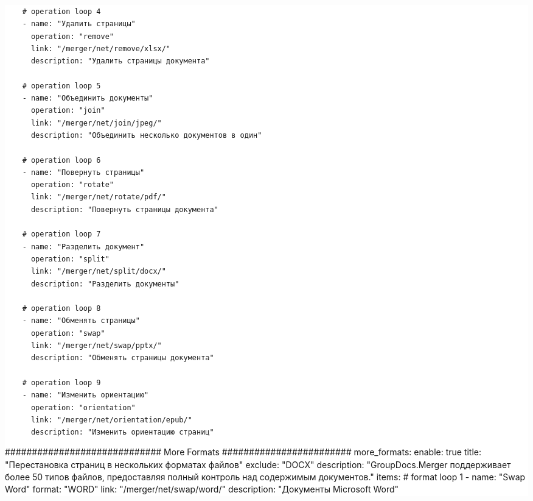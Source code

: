         # operation loop 4
        - name: "Удалить страницы"
          operation: "remove"
          link: "/merger/net/remove/xlsx/"
          description: "Удалить страницы документа"

        # operation loop 5
        - name: "Объединить документы"
          operation: "join"
          link: "/merger/net/join/jpeg/"
          description: "Объединить несколько документов в один"

        # operation loop 6
        - name: "Повернуть страницы"
          operation: "rotate"
          link: "/merger/net/rotate/pdf/"
          description: "Повернуть страницы документа"

        # operation loop 7
        - name: "Разделить документ"
          operation: "split"
          link: "/merger/net/split/docx/"
          description: "Разделить документы"

        # operation loop 8
        - name: "Обменять страницы"
          operation: "swap"
          link: "/merger/net/swap/pptx/"
          description: "Обменять страницы документа"

        # operation loop 9
        - name: "Изменить ориентацию"
          operation: "orientation"
          link: "/merger/net/orientation/epub/"
          description: "Изменить ориентацию страниц"
          
        
          
############################# More Formats ########################
more_formats:
    enable: true
    title: "Перестановка страниц в нескольких форматах файлов"
    exclude: "DOCX"
    description: "GroupDocs.Merger поддерживает более 50 типов файлов, предоставляя полный контроль над содержимым документов."
    items: 
        # format loop 1
        - name: "Swap Word"
          format: "WORD"
          link: "/merger/net/swap/word/"
          description: "Документы Microsoft Word"
